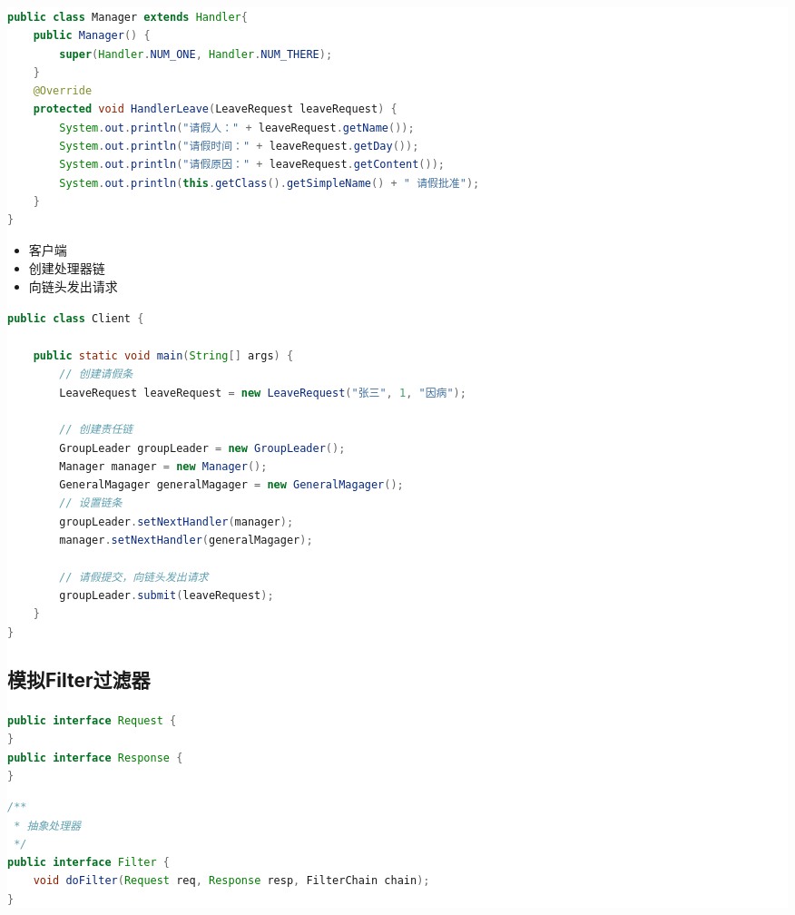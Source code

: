 ```java
public class Manager extends Handler{
    public Manager() {
        super(Handler.NUM_ONE, Handler.NUM_THERE);
    }
    @Override
    protected void HandlerLeave(LeaveRequest leaveRequest) {
        System.out.println("请假人：" + leaveRequest.getName());
        System.out.println("请假时间：" + leaveRequest.getDay());
        System.out.println("请假原因：" + leaveRequest.getContent());
        System.out.println(this.getClass().getSimpleName() + " 请假批准");
    }
}
```

* 客户端
* 创建处理器链
* 向链头发出请求

```java
public class Client {

    public static void main(String[] args) {
        // 创建请假条
        LeaveRequest leaveRequest = new LeaveRequest("张三", 1, "因病");

        // 创建责任链
        GroupLeader groupLeader = new GroupLeader();
        Manager manager = new Manager();
        GeneralMagager generalMagager = new GeneralMagager();
		// 设置链条
        groupLeader.setNextHandler(manager);
        manager.setNextHandler(generalMagager);

        // 请假提交，向链头发出请求
        groupLeader.submit(leaveRequest);
    }
}
```

## 模拟Filter过滤器

```java
public interface Request {
}
public interface Response {
}
```

```java
/**
 * 抽象处理器
 */
public interface Filter {
    void doFilter(Request req, Response resp, FilterChain chain);
}
```
